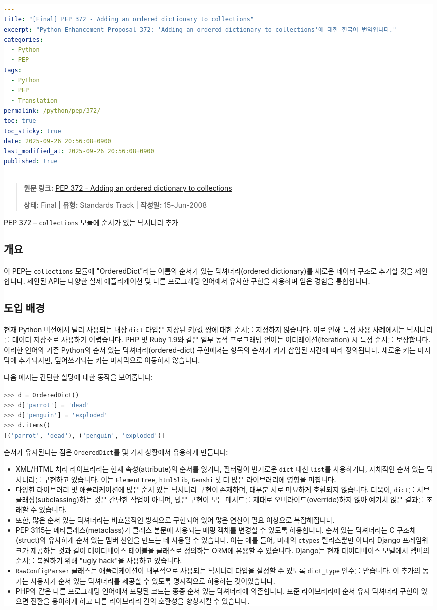 ```yaml
---
title: "[Final] PEP 372 - Adding an ordered dictionary to collections"
excerpt: "Python Enhancement Proposal 372: 'Adding an ordered dictionary to collections'에 대한 한국어 번역입니다."
categories:
  - Python
  - PEP
tags:
  - Python
  - PEP
  - Translation
permalink: /python/pep/372/
toc: true
toc_sticky: true
date: 2025-09-26 20:56:08+0900
last_modified_at: 2025-09-26 20:56:08+0900
published: true
---
```

> **원문 링크:** [PEP 372 - Adding an ordered dictionary to collections](https://peps.python.org/pep-0372/)
>
> **상태:** Final | **유형:** Standards Track | **작성일:** 15-Jun-2008

PEP 372 – `collections` 모듈에 순서가 있는 딕셔너리 추가

## 개요
이 PEP는 `collections` 모듈에 "OrderedDict"라는 이름의 순서가 있는 딕셔너리(ordered dictionary)를 새로운 데이터 구조로 추가할 것을 제안합니다. 제안된 API는 다양한 실제 애플리케이션 및 다른 프로그래밍 언어에서 유사한 구현을 사용하며 얻은 경험을 통합합니다.

## 도입 배경
현재 Python 버전에서 널리 사용되는 내장 `dict` 타입은 저장된 키/값 쌍에 대한 순서를 지정하지 않습니다. 이로 인해 특정 사용 사례에서는 딕셔너리를 데이터 저장소로 사용하기 어렵습니다. PHP 및 Ruby 1.9와 같은 일부 동적 프로그래밍 언어는 이터레이션(iteration) 시 특정 순서를 보장합니다. 이러한 언어와 기존 Python의 순서 있는 딕셔너리(ordered-dict) 구현에서는 항목의 순서가 키가 삽입된 시간에 따라 정의됩니다. 새로운 키는 마지막에 추가되지만, 덮어쓰기되는 키는 마지막으로 이동하지 않습니다.

다음 예시는 간단한 할당에 대한 동작을 보여줍니다:
```python
>>> d = OrderedDict()
>>> d['parrot'] = 'dead'
>>> d['penguin'] = 'exploded'
>>> d.items()
[('parrot', 'dead'), ('penguin', 'exploded')]
```
순서가 유지된다는 점은 `OrderedDict`를 몇 가지 상황에서 유용하게 만듭니다:
*   XML/HTML 처리 라이브러리는 현재 속성(attribute)의 순서를 잃거나, 필터링이 번거로운 `dict` 대신 `list`를 사용하거나, 자체적인 순서 있는 딕셔너리를 구현하고 있습니다. 이는 `ElementTree`, `html5lib`, `Genshi` 및 더 많은 라이브러리에 영향을 미칩니다.
*   다양한 라이브러리 및 애플리케이션에 많은 순서 있는 딕셔너리 구현이 존재하며, 대부분 서로 미묘하게 호환되지 않습니다. 더욱이, `dict`를 서브클래싱(subclassing)하는 것은 간단한 작업이 아니며, 많은 구현이 모든 메서드를 제대로 오버라이드(override)하지 않아 예기치 않은 결과를 초래할 수 있습니다.
*   또한, 많은 순서 있는 딕셔너리는 비효율적인 방식으로 구현되어 있어 많은 연산이 필요 이상으로 복잡해집니다.
*   PEP 3115는 메타클래스(metaclass)가 클래스 본문에 사용되는 매핑 객체를 변경할 수 있도록 허용합니다. 순서 있는 딕셔너리는 C 구조체(struct)와 유사하게 순서 있는 멤버 선언을 만드는 데 사용될 수 있습니다. 이는 예를 들어, 미래의 `ctypes` 릴리스뿐만 아니라 Django 프레임워크가 제공하는 것과 같이 데이터베이스 테이블을 클래스로 정의하는 ORM에 유용할 수 있습니다. Django는 현재 데이터베이스 모델에서 멤버의 순서를 복원하기 위해 "ugly hack"을 사용하고 있습니다.
*   `RawConfigParser` 클래스는 애플리케이션이 내부적으로 사용되는 딕셔너리 타입을 설정할 수 있도록 `dict_type` 인수를 받습니다. 이 추가의 동기는 사용자가 순서 있는 딕셔너리를 제공할 수 있도록 명시적으로 허용하는 것이었습니다.
*   PHP와 같은 다른 프로그래밍 언어에서 포팅된 코드는 종종 순서 있는 딕셔너리에 의존합니다. 표준 라이브러리에 순서 유지 딕셔너리 구현이 있으면 전환을 용이하게 하고 다른 라이브러리 간의 호환성을 향상시킬 수 있습니다.
